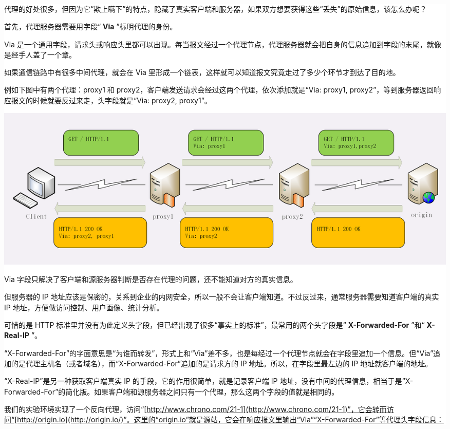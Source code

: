 代理的好处很多，但因为它“欺上瞒下”的特点，隐藏了真实客户端和服务器，如果双方想要获得这些“丢失”的原始信息，该怎么办呢？

首先，代理服务器需要用字段“ **Via** ”标明代理的身份。

Via 是一个通用字段，请求头或响应头里都可以出现。每当报文经过一个代理节点，代理服务器就会把自身的信息追加到字段的末尾，就像是经手人盖了一个章。

如果通信链路中有很多中间代理，就会在 Via 里形成一个链表，这样就可以知道报文究竟走过了多少个环节才到达了目的地。

例如下图中有两个代理：proxy1 和 proxy2，客户端发送请求会经过这两个代理，依次添加就是“Via: proxy1, proxy2”，等到服务器返回响应报文的时候就要反过来走，头字段就是“Via: proxy2, proxy1”。

![img](assets/52a3bd760584972011f6be1a5258e2d7.png)

Via 字段只解决了客户端和源服务器判断是否存在代理的问题，还不能知道对方的真实信息。

但服务器的 IP 地址应该是保密的，关系到企业的内网安全，所以一般不会让客户端知道。不过反过来，通常服务器需要知道客户端的真实 IP 地址，方便做访问控制、用户画像、统计分析。

可惜的是 HTTP 标准里并没有为此定义头字段，但已经出现了很多“事实上的标准”，最常用的两个头字段是“ **X-Forwarded-For** ”和“ **X-Real-IP** ”。

“X-Forwarded-For”的字面意思是“为谁而转发”，形式上和“Via”差不多，也是每经过一个代理节点就会在字段里追加一个信息。但“Via”追加的是代理主机名（或者域名），而“X-Forwarded-For”追加的是请求方的 IP 地址。所以，在字段里最左边的 IP 地址就客户端的地址。

“X-Real-IP”是另一种获取客户端真实 IP 的手段，它的作用很简单，就是记录客户端 IP 地址，没有中间的代理信息，相当于是“X-Forwarded-For”的简化版。如果客户端和源服务器之间只有一个代理，那么这两个字段的值就是相同的。

我们的实验环境实现了一个反向代理，访问“[http://www.chrono.com/21-1](http://www.chrono.com/21-1)”，它会转而访问“[http://origin.io](http://origin.io/)”。这里的“origin.io”就是源站，它会在响应报文里输出“Via”“X-Forwarded-For”等代理头字段信息：
